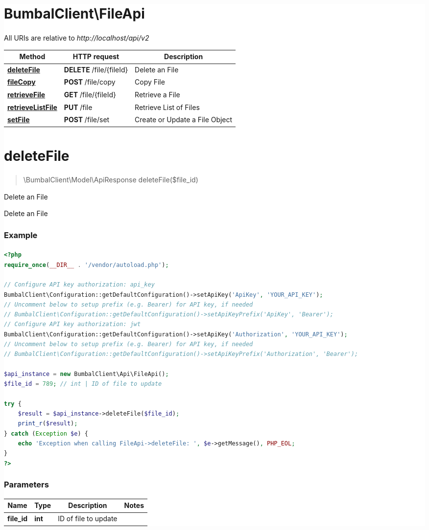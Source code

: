 # BumbalClient\FileApi

All URIs are relative to *http://localhost/api/v2*

Method | HTTP request | Description
------------- | ------------- | -------------
[**deleteFile**](FileApi.md#deleteFile) | **DELETE** /file/{fileId} | Delete an File
[**fileCopy**](FileApi.md#fileCopy) | **POST** /file/copy | Copy File
[**retrieveFile**](FileApi.md#retrieveFile) | **GET** /file/{fileId} | Retrieve a File
[**retrieveListFile**](FileApi.md#retrieveListFile) | **PUT** /file | Retrieve List of Files
[**setFile**](FileApi.md#setFile) | **POST** /file/set | Create or Update a File Object


# **deleteFile**
> \BumbalClient\Model\ApiResponse deleteFile($file_id)

Delete an File

Delete an File

### Example
```php
<?php
require_once(__DIR__ . '/vendor/autoload.php');

// Configure API key authorization: api_key
BumbalClient\Configuration::getDefaultConfiguration()->setApiKey('ApiKey', 'YOUR_API_KEY');
// Uncomment below to setup prefix (e.g. Bearer) for API key, if needed
// BumbalClient\Configuration::getDefaultConfiguration()->setApiKeyPrefix('ApiKey', 'Bearer');
// Configure API key authorization: jwt
BumbalClient\Configuration::getDefaultConfiguration()->setApiKey('Authorization', 'YOUR_API_KEY');
// Uncomment below to setup prefix (e.g. Bearer) for API key, if needed
// BumbalClient\Configuration::getDefaultConfiguration()->setApiKeyPrefix('Authorization', 'Bearer');

$api_instance = new BumbalClient\Api\FileApi();
$file_id = 789; // int | ID of file to update

try {
    $result = $api_instance->deleteFile($file_id);
    print_r($result);
} catch (Exception $e) {
    echo 'Exception when calling FileApi->deleteFile: ', $e->getMessage(), PHP_EOL;
}
?>
```

### Parameters

Name | Type | Description  | Notes
------------- | ------------- | ------------- | -------------
 **file_id** | **int**| ID of file to update |
